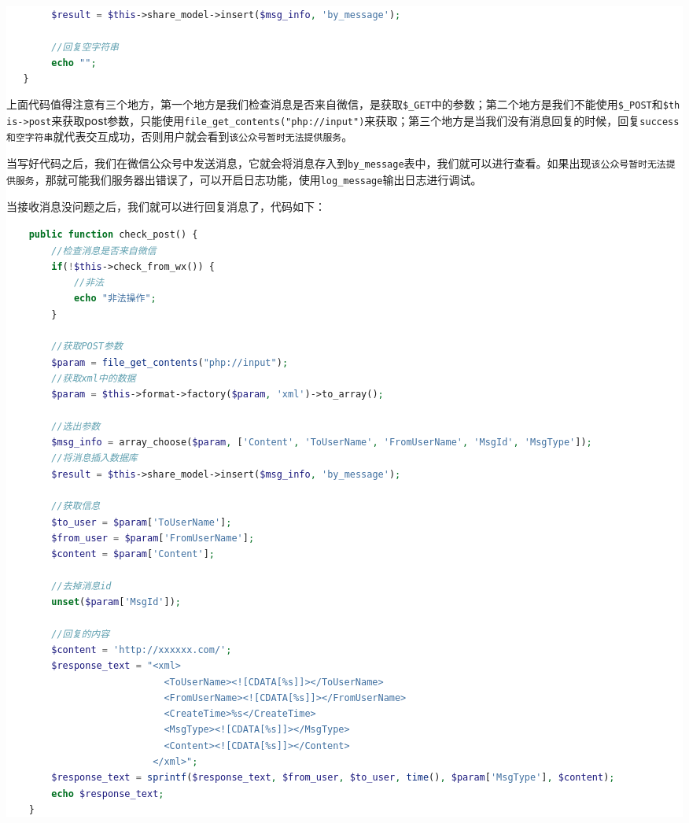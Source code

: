 ```php
        $result = $this->share_model->insert($msg_info, 'by_message');
        
        //回复空字符串
        echo "";
   }
```
  
  上面代码值得注意有三个地方，第一个地方是我们检查消息是否来自微信，是获取`$_GET`中的参数；第二个地方是我们不能使用`$_POST`和`$this->post`来获取post参数，只能使用`file_get_contents("php://input")`来获取；第三个地方是当我们没有消息回复的时候，回复`success和空字符串`就代表交互成功，否则用户就会看到`该公众号暂时无法提供服务`。
  
  当写好代码之后，我们在微信公众号中发送消息，它就会将消息存入到`by_message`表中，我们就可以进行查看。如果出现`该公众号暂时无法提供服务`，那就可能我们服务器出错误了，可以开启日志功能，使用`log_message`输出日志进行调试。
  
 当接收消息没问题之后，我们就可以进行回复消息了，代码如下：

```php
    public function check_post() {
        //检查消息是否来自微信
        if(!$this->check_from_wx()) {
            //非法
            echo "非法操作";
        }
        
        //获取POST参数
        $param = file_get_contents("php://input");
        //获取xml中的数据
        $param = $this->format->factory($param, 'xml')->to_array();

        //选出参数
        $msg_info = array_choose($param, ['Content', 'ToUserName', 'FromUserName', 'MsgId', 'MsgType']);
        //将消息插入数据库
        $result = $this->share_model->insert($msg_info, 'by_message');

        //获取信息
        $to_user = $param['ToUserName'];
        $from_user = $param['FromUserName'];
        $content = $param['Content'];

        //去掉消息id
        unset($param['MsgId']);

        //回复的内容
        $content = 'http://xxxxxx.com/';
        $response_text = "<xml>
                            <ToUserName><![CDATA[%s]]></ToUserName>
                            <FromUserName><![CDATA[%s]]></FromUserName>
                            <CreateTime>%s</CreateTime>
                            <MsgType><![CDATA[%s]]></MsgType>
                            <Content><![CDATA[%s]]></Content>
                          </xml>";
        $response_text = sprintf($response_text, $from_user, $to_user, time(), $param['MsgType'], $content);
        echo $response_text;
    }
```
